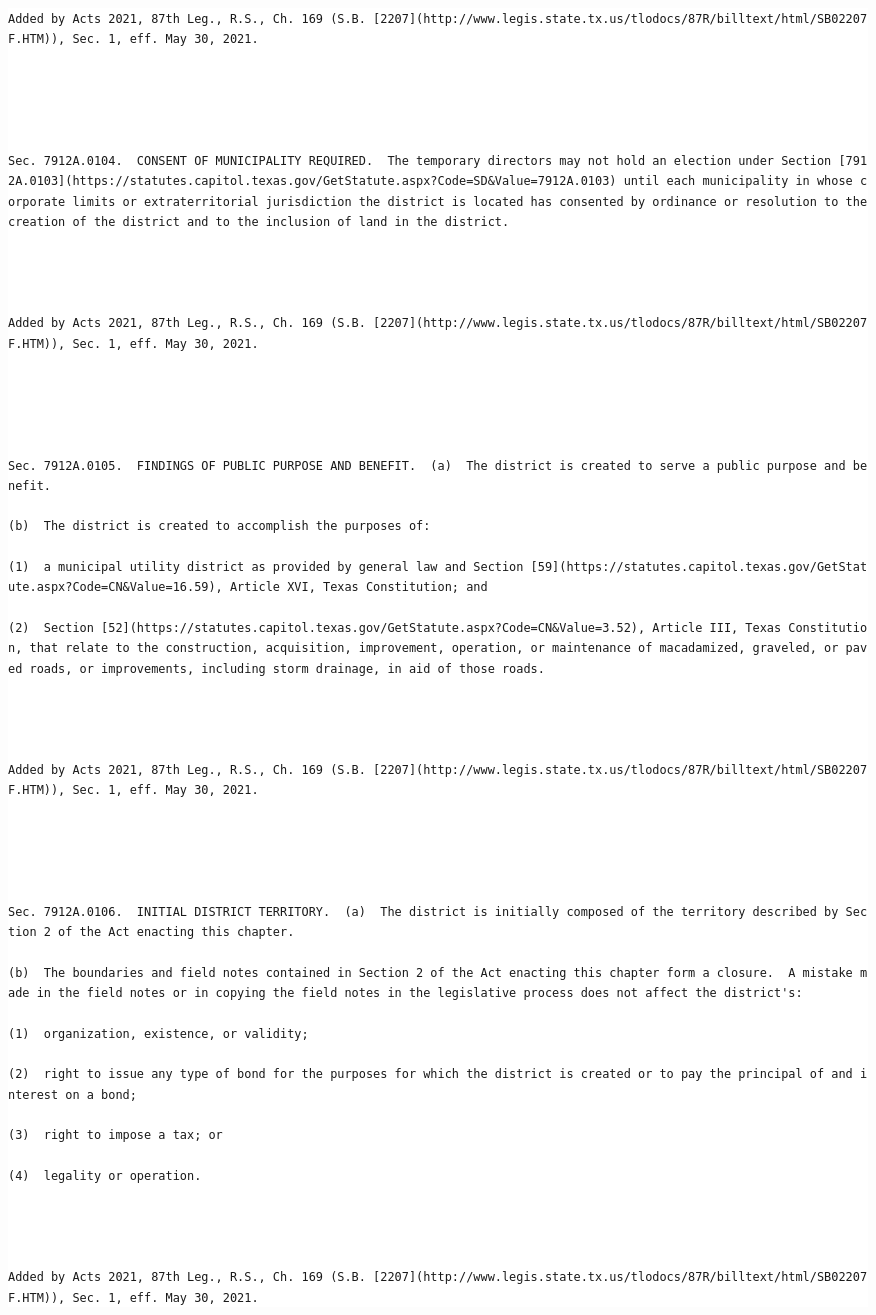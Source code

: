     Added by Acts 2021, 87th Leg., R.S., Ch. 169 (S.B. [2207](http://www.legis.state.tx.us/tlodocs/87R/billtext/html/SB02207F.HTM)), Sec. 1, eff. May 30, 2021.
    
    
    
    
    
    Sec. 7912A.0104.  CONSENT OF MUNICIPALITY REQUIRED.  The temporary directors may not hold an election under Section [7912A.0103](https://statutes.capitol.texas.gov/GetStatute.aspx?Code=SD&Value=7912A.0103) until each municipality in whose corporate limits or extraterritorial jurisdiction the district is located has consented by ordinance or resolution to the creation of the district and to the inclusion of land in the district.
    
    
    
    
    Added by Acts 2021, 87th Leg., R.S., Ch. 169 (S.B. [2207](http://www.legis.state.tx.us/tlodocs/87R/billtext/html/SB02207F.HTM)), Sec. 1, eff. May 30, 2021.
    
    
    
    
    
    Sec. 7912A.0105.  FINDINGS OF PUBLIC PURPOSE AND BENEFIT.  (a)  The district is created to serve a public purpose and benefit.
    
    (b)  The district is created to accomplish the purposes of:
    
    (1)  a municipal utility district as provided by general law and Section [59](https://statutes.capitol.texas.gov/GetStatute.aspx?Code=CN&Value=16.59), Article XVI, Texas Constitution; and
    
    (2)  Section [52](https://statutes.capitol.texas.gov/GetStatute.aspx?Code=CN&Value=3.52), Article III, Texas Constitution, that relate to the construction, acquisition, improvement, operation, or maintenance of macadamized, graveled, or paved roads, or improvements, including storm drainage, in aid of those roads.
    
    
    
    
    Added by Acts 2021, 87th Leg., R.S., Ch. 169 (S.B. [2207](http://www.legis.state.tx.us/tlodocs/87R/billtext/html/SB02207F.HTM)), Sec. 1, eff. May 30, 2021.
    
    
    
    
    
    Sec. 7912A.0106.  INITIAL DISTRICT TERRITORY.  (a)  The district is initially composed of the territory described by Section 2 of the Act enacting this chapter.
    
    (b)  The boundaries and field notes contained in Section 2 of the Act enacting this chapter form a closure.  A mistake made in the field notes or in copying the field notes in the legislative process does not affect the district's:
    
    (1)  organization, existence, or validity;
    
    (2)  right to issue any type of bond for the purposes for which the district is created or to pay the principal of and interest on a bond;
    
    (3)  right to impose a tax; or
    
    (4)  legality or operation.
    
    
    
    
    Added by Acts 2021, 87th Leg., R.S., Ch. 169 (S.B. [2207](http://www.legis.state.tx.us/tlodocs/87R/billtext/html/SB02207F.HTM)), Sec. 1, eff. May 30, 2021.
    